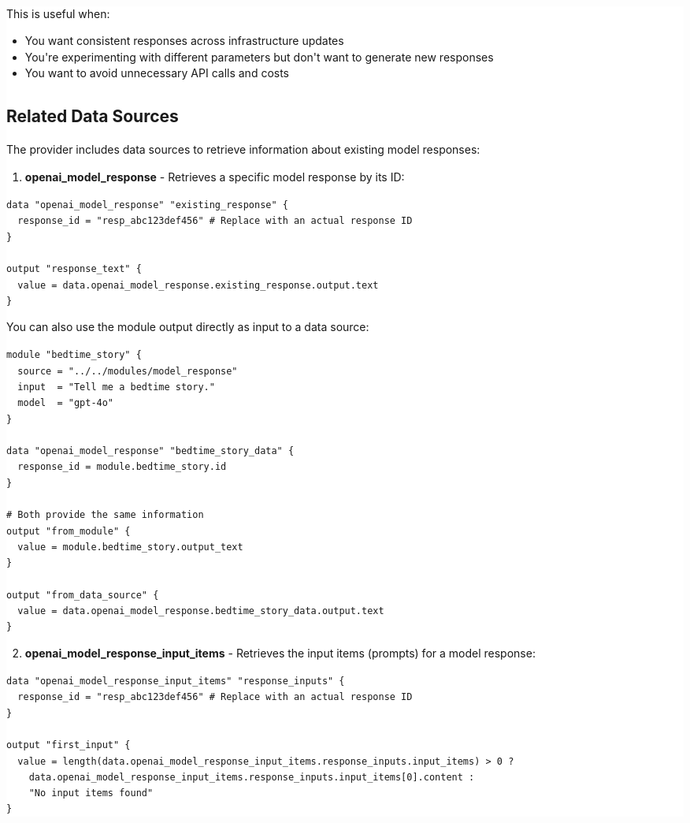 This is useful when:
- You want consistent responses across infrastructure updates
- You're experimenting with different parameters but don't want to generate new responses
- You want to avoid unnecessary API calls and costs

## Related Data Sources

The provider includes data sources to retrieve information about existing model responses:

1. **openai_model_response** - Retrieves a specific model response by its ID:
```hcl
data "openai_model_response" "existing_response" {
  response_id = "resp_abc123def456" # Replace with an actual response ID
}

output "response_text" {
  value = data.openai_model_response.existing_response.output.text
}
```

You can also use the module output directly as input to a data source:
```hcl
module "bedtime_story" {
  source = "../../modules/model_response"
  input  = "Tell me a bedtime story."
  model  = "gpt-4o"
}

data "openai_model_response" "bedtime_story_data" {
  response_id = module.bedtime_story.id
}

# Both provide the same information
output "from_module" {
  value = module.bedtime_story.output_text
}

output "from_data_source" {
  value = data.openai_model_response.bedtime_story_data.output.text
}
```

2. **openai_model_response_input_items** - Retrieves the input items (prompts) for a model response:
```hcl
data "openai_model_response_input_items" "response_inputs" {
  response_id = "resp_abc123def456" # Replace with an actual response ID
}

output "first_input" {
  value = length(data.openai_model_response_input_items.response_inputs.input_items) > 0 ? 
    data.openai_model_response_input_items.response_inputs.input_items[0].content : 
    "No input items found"
}
```
